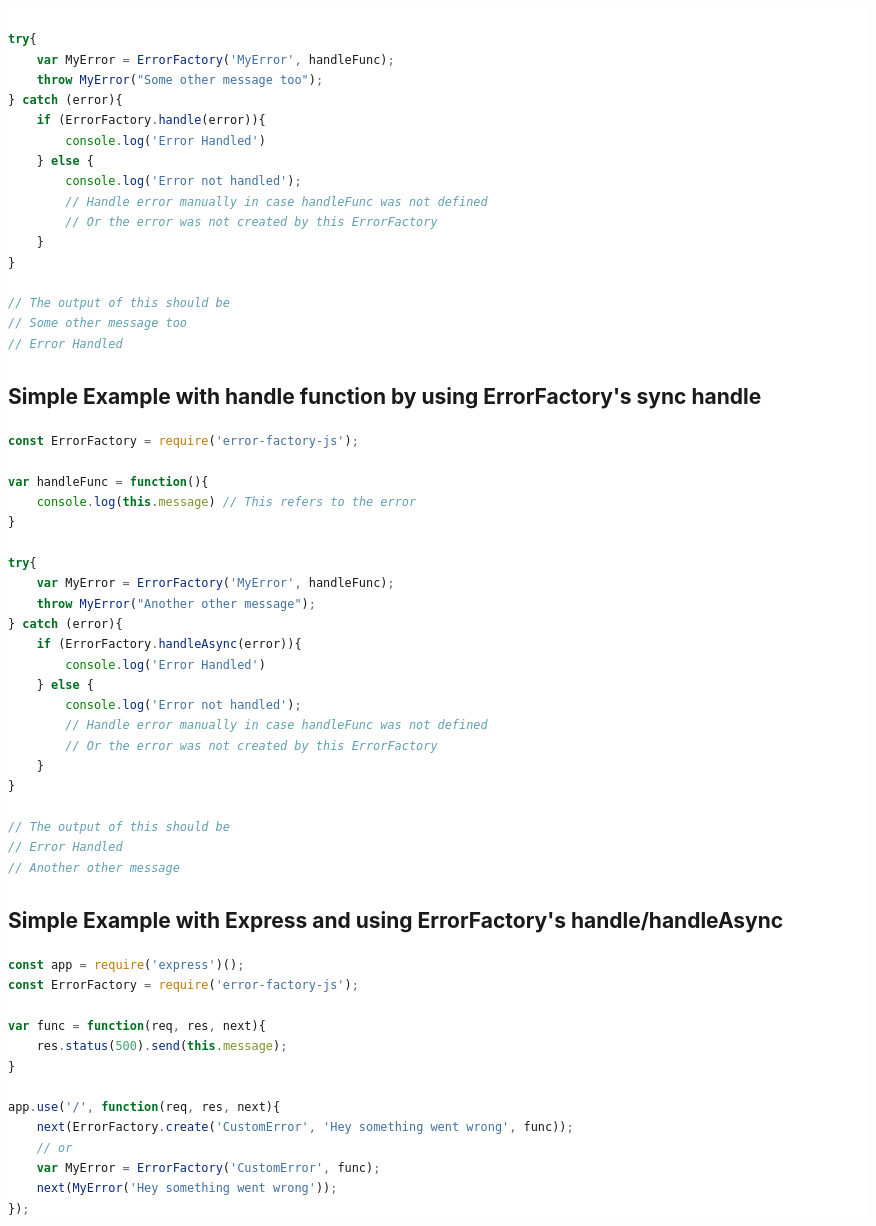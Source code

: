 ```javascript

try{
    var MyError = ErrorFactory('MyError', handleFunc);
    throw MyError("Some other message too");
} catch (error){
    if (ErrorFactory.handle(error)){
        console.log('Error Handled')
    } else {
        console.log('Error not handled');
        // Handle error manually in case handleFunc was not defined
        // Or the error was not created by this ErrorFactory
    }
}

// The output of this should be
// Some other message too
// Error Handled
```
## Simple Example with handle function by using ErrorFactory's sync handle
```javascript
const ErrorFactory = require('error-factory-js');

var handleFunc = function(){
    console.log(this.message) // This refers to the error
}

try{
    var MyError = ErrorFactory('MyError', handleFunc);
    throw MyError("Another other message");
} catch (error){
    if (ErrorFactory.handleAsync(error)){
        console.log('Error Handled')
    } else {
        console.log('Error not handled');
        // Handle error manually in case handleFunc was not defined
        // Or the error was not created by this ErrorFactory
    }
}

// The output of this should be
// Error Handled
// Another other message
```
## Simple Example with Express and using ErrorFactory's handle/handleAsync
```javascript
const app = require('express')();
const ErrorFactory = require('error-factory-js');

var func = function(req, res, next){
    res.status(500).send(this.message);
}

app.use('/', function(req, res, next){
    next(ErrorFactory.create('CustomError', 'Hey something went wrong', func));
    // or
    var MyError = ErrorFactory('CustomError', func);
    next(MyError('Hey something went wrong'));
});

```